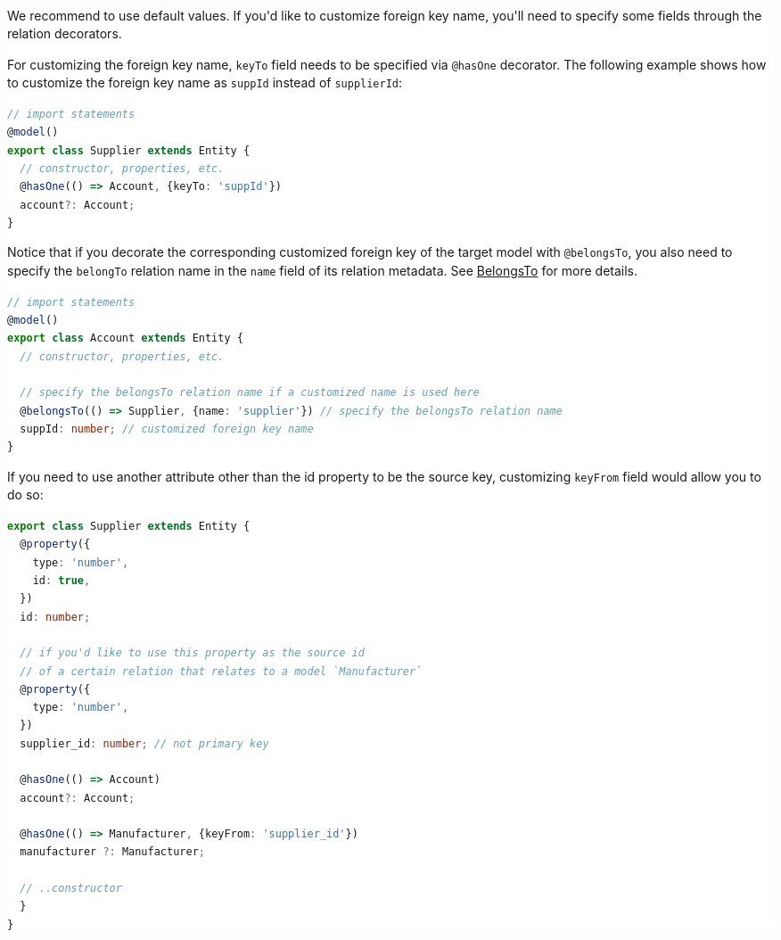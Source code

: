   </tbody>
</table>

We recommend to use default values. If you'd like to customize foreign key name,
you'll need to specify some fields through the relation decorators.

For customizing the foreign key name, `keyTo` field needs to be specified via
`@hasOne` decorator. The following example shows how to customize the foreign
key name as `suppId` instead of `supplierId`:

```ts
// import statements
@model()
export class Supplier extends Entity {
  // constructor, properties, etc.
  @hasOne(() => Account, {keyTo: 'suppId'})
  account?: Account;
}
```

Notice that if you decorate the corresponding customized foreign key of the
target model with `@belongsTo`, you also need to specify the `belongTo` relation
name in the `name` field of its relation metadata. See
[BelongsTo](BelongsTo-relation.md) for more details.

```ts
// import statements
@model()
export class Account extends Entity {
  // constructor, properties, etc.

  // specify the belongsTo relation name if a customized name is used here
  @belongsTo(() => Supplier, {name: 'supplier'}) // specify the belongsTo relation name
  suppId: number; // customized foreign key name
}
```

If you need to use another attribute other than the id property to be the source
key, customizing `keyFrom` field would allow you to do so:

```ts
export class Supplier extends Entity {
  @property({
    type: 'number',
    id: true,
  })
  id: number;

  // if you'd like to use this property as the source id
  // of a certain relation that relates to a model `Manufacturer`
  @property({
    type: 'number',
  })
  supplier_id: number; // not primary key

  @hasOne(() => Account)
  account?: Account;

  @hasOne(() => Manufacturer, {keyFrom: 'supplier_id'})
  manufacturer ?: Manufacturer;

  // ..constructor
  }
}
```

